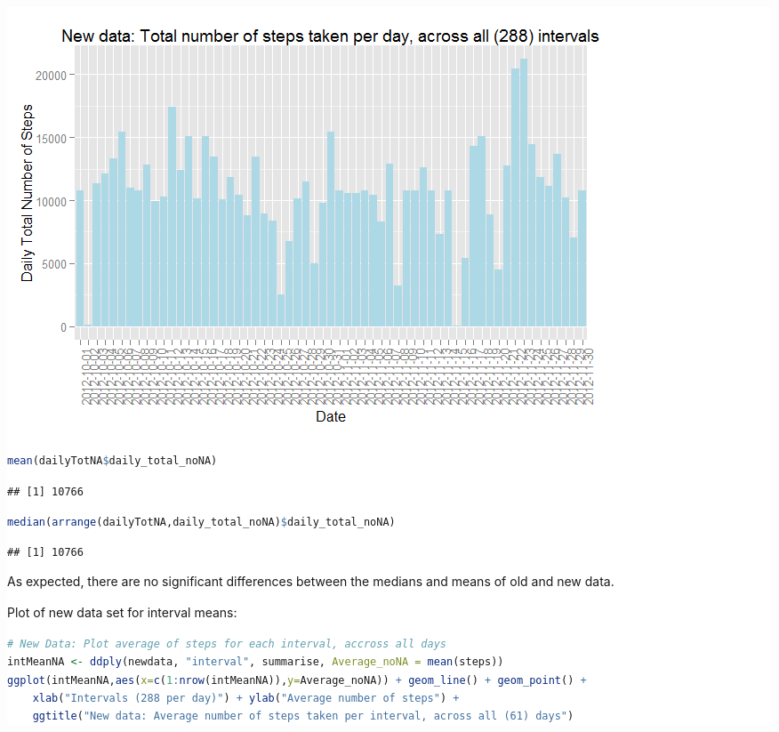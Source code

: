![plot of chunk unnamed-chunk-7](./PA1_template_files/figure-html/unnamed-chunk-7.png) 

```r
mean(dailyTotNA$daily_total_noNA)
```

```
## [1] 10766
```

```r
median(arrange(dailyTotNA,daily_total_noNA)$daily_total_noNA)
```

```
## [1] 10766
```

As expected, there are no significant differences between the medians and means of old and new data. 

Plot of new data set for interval means:


```r
# New Data: Plot average of steps for each interval, accross all days
intMeanNA <- ddply(newdata, "interval", summarise, Average_noNA = mean(steps))
ggplot(intMeanNA,aes(x=c(1:nrow(intMeanNA)),y=Average_noNA)) + geom_line() + geom_point() +
    xlab("Intervals (288 per day)") + ylab("Average number of steps") +
    ggtitle("New data: Average number of steps taken per interval, across all (61) days")
```
